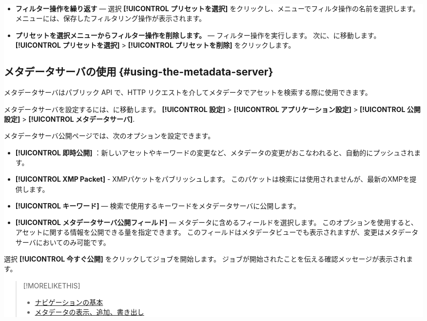 * **フィルター操作を繰り返す**  — 選択 **[!UICONTROL プリセットを選択]** をクリックし、メニューでフィルタ操作の名前を選択します。 メニューには、保存したフィルタリング操作が表示されます。

* **プリセットを選択メニューからフィルター操作を削除します。**  — フィルター操作を実行します。 次に、に移動します。 **[!UICONTROL プリセットを選択]** > **[!UICONTROL プリセットを削除]** をクリックします。

## メタデータサーバの使用 {#using-the-metadata-server}

メタデータサーバはパブリック API で、HTTP リクエストを介してメタデータでアセットを検索する際に使用できます。

メタデータサーバを設定するには、に移動します。 **[!UICONTROL 設定]** > **[!UICONTROL アプリケーション設定]** > **[!UICONTROL 公開設定]** > **[!UICONTROL メタデータサーバ]**.

メタデータサーバ公開ページでは、次のオプションを設定できます。

* **[!UICONTROL 即時公開]** ：新しいアセットやキーワードの変更など、メタデータの変更がおこなわれると、自動的にプッシュされます。

* **[!UICONTROL XMP Packet]** - XMPパケットをパブリッシュします。 このパケットは検索には使用されませんが、最新のXMPを提供します。

* **[!UICONTROL キーワード]**  — 検索で使用するキーワードをメタデータサーバに公開します。

* **[!UICONTROL メタデータサーバ公開フィールド]**  — メタデータに含めるフィールドを選択します。 このオプションを使用すると、アセットに関する情報を公開できる量を指定できます。 このフィールドはメタデータビューでも表示されますが、変更はメタデータサーバにおいてのみ可能です。

選択 **[!UICONTROL 今すぐ公開]** をクリックしてジョブを開始します。 ジョブが開始されたことを伝える確認メッセージが表示されます。

>[!MORELIKETHIS]
>
>* [ナビゲーションの基本](navigation-basics.md#navigation_basics)
>* [メタデータの表示、追加、書き出し](viewing-adding-exporting-metadata.md#viewing_adding_and_exporting_metadata)
